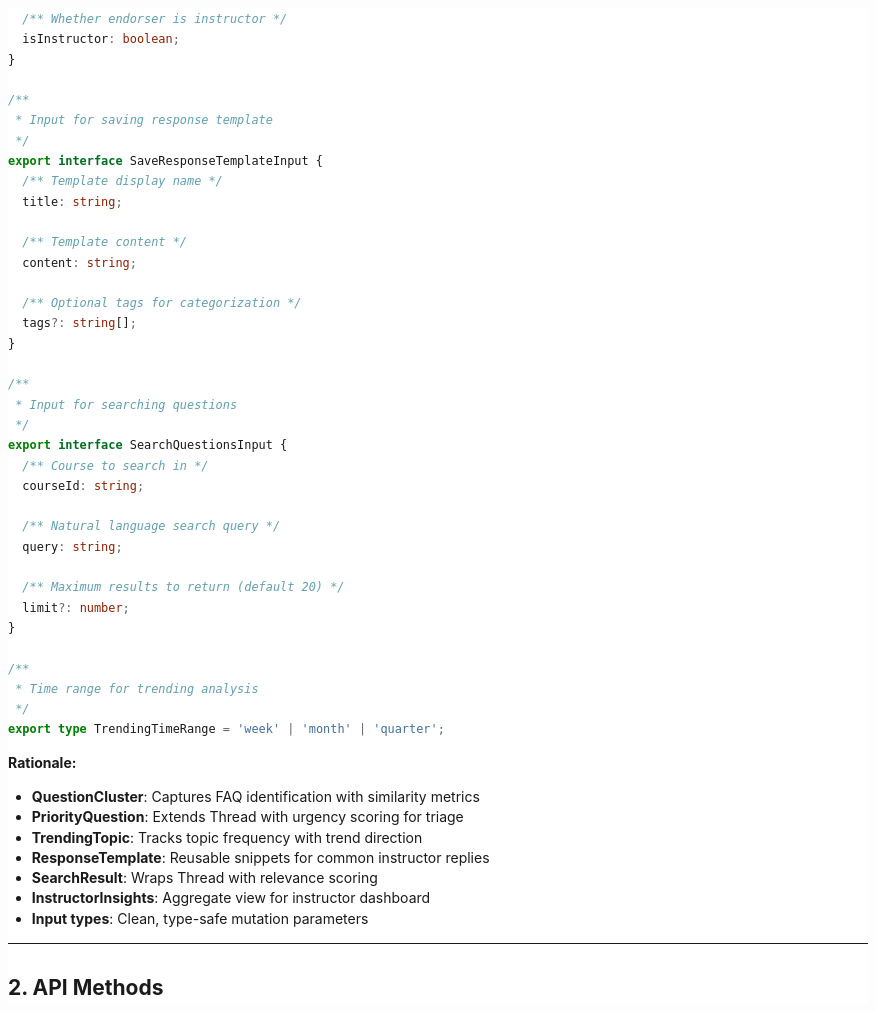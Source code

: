 ```typescript
  /** Whether endorser is instructor */
  isInstructor: boolean;
}

/**
 * Input for saving response template
 */
export interface SaveResponseTemplateInput {
  /** Template display name */
  title: string;

  /** Template content */
  content: string;

  /** Optional tags for categorization */
  tags?: string[];
}

/**
 * Input for searching questions
 */
export interface SearchQuestionsInput {
  /** Course to search in */
  courseId: string;

  /** Natural language search query */
  query: string;

  /** Maximum results to return (default 20) */
  limit?: number;
}

/**
 * Time range for trending analysis
 */
export type TrendingTimeRange = 'week' | 'month' | 'quarter';
```

**Rationale:**
- **QuestionCluster**: Captures FAQ identification with similarity metrics
- **PriorityQuestion**: Extends Thread with urgency scoring for triage
- **TrendingTopic**: Tracks topic frequency with trend direction
- **ResponseTemplate**: Reusable snippets for common instructor replies
- **SearchResult**: Wraps Thread with relevance scoring
- **InstructorInsights**: Aggregate view for instructor dashboard
- **Input types**: Clean, type-safe mutation parameters

---

## 2. API Methods
